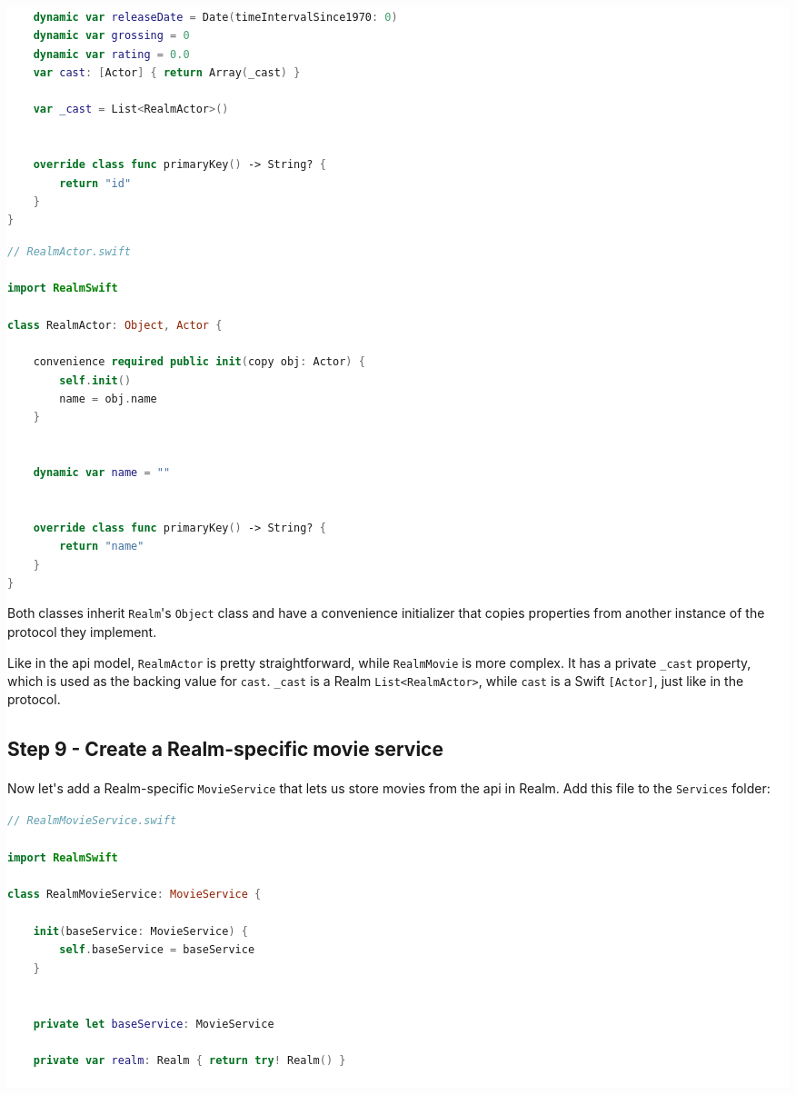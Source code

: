 ```swift
    dynamic var releaseDate = Date(timeIntervalSince1970: 0)
    dynamic var grossing = 0
    dynamic var rating = 0.0
    var cast: [Actor] { return Array(_cast) }
    
    var _cast = List<RealmActor>()


    override class func primaryKey() -> String? {
        return "id"
    }
}
```

```swift
// RealmActor.swift

import RealmSwift

class RealmActor: Object, Actor {
    
    convenience required public init(copy obj: Actor) {
        self.init()
        name = obj.name
    }
    

    dynamic var name = ""
    

    override class func primaryKey() -> String? {
        return "name"
    }
}
```

Both classes inherit `Realm`'s `Object` class and have a convenience initializer
that copies properties from another instance of the protocol they implement.

Like in the api model, `RealmActor` is pretty straightforward, while `RealmMovie`
is more complex. It has a private `_cast` property, which is used as the backing
value for `cast`. `_cast` is a Realm `List<RealmActor>`, while `cast` is a Swift
`[Actor]`, just like in the protocol.


## Step 9 - Create a Realm-specific movie service

Now let's add a Realm-specific `MovieService` that lets us store movies from the
api in Realm. Add this file to the `Services` folder:

```swift
// RealmMovieService.swift

import RealmSwift

class RealmMovieService: MovieService {
    
    init(baseService: MovieService) {
        self.baseService = baseService
    }
    
    
    private let baseService: MovieService
    
    private var realm: Realm { return try! Realm() }
    
```